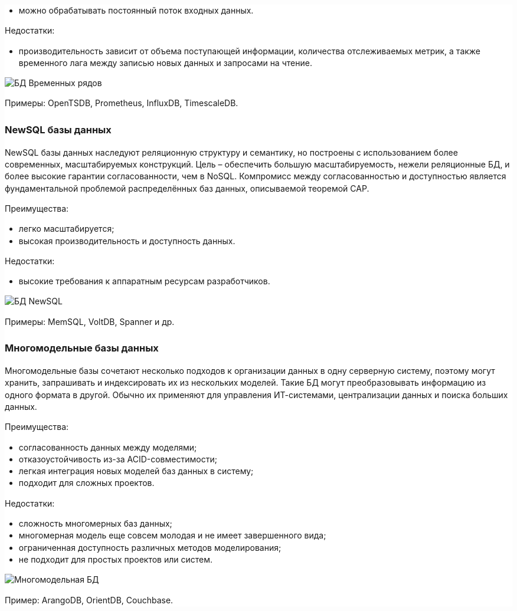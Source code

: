 - можно обрабатывать постоянный поток входных данных.

Недостатки:

- производительность зависит от объема поступающей информации, количества отслеживаемых метрик, а также временного лага между записью новых данных и запросами на чтение. 

![БД Временных рядов](https://media.proglib.io/posts/2020/01/06/0ef94dc3811e1c3a688819767cd703ed.png)

Примеры: OpenTSDB, Prometheus, InfluxDB, TimescaleDB.

### NewSQL базы данных

NewSQL базы данных наследуют реляционную структуру и семантику, но построены с использованием более современных, масштабируемых конструкций. Цель – обеспечить большую масштабируемость, нежели реляционные БД, и более высокие гарантии согласованности, чем в NoSQL. Компромисс между согласованностью и доступностью является фундаментальной проблемой распределённых баз данных, описываемой теоремой CAP.

Преимущества:

- легко масштабируется;
- высокая производительность и доступность данных.

Недостатки:

- высокие требования к аппаратным ресурсам разработчиков.

![БД NewSQL](https://static.xakep.ru/images/49a5d4f88458d5b6c46b22e2230127e6/17985/nuodb1.png)

Примеры: MemSQL, VoltDB, Spanner и др.

### Многомодельные базы данных

Многомодельные базы сочетают несколько подходов к организации данных в одну серверную систему, поэтому могут хранить, запрашивать и индексировать их из нескольких моделей. Такие БД могут преобразовывать информацию из одного формата в другой. Обычно их применяют для управления ИТ-системами, централизации данных и поиска больших данных.

Преимущества:

- согласованность данных между моделями;
- отказоустойчивость из-за ACID-совместимости;
- легкая интеграция новых моделей баз данных в систему;
- подходит для сложных проектов.

Недостатки:

- сложность многомерных баз данных;
- многомерная модель еще совсем молодая и не имеет завершенного вида;
- ограниченная доступность различных методов моделирования;
- не подходит для простых проектов или систем.

![Многомодельная БД](https://habrastorage.org/r/w1560/webt/01/kr/tj/01krtjyrneny1qg_luwiaycrhwe.png)

Пример: ArangoDB, OrientDB, Couchbase. 
